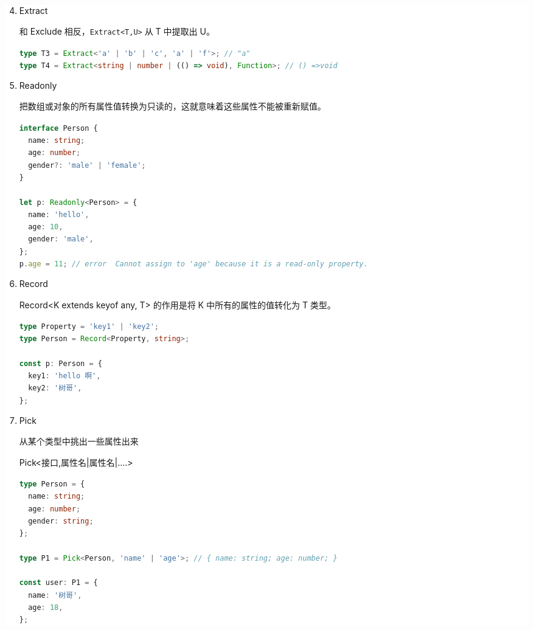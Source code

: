 4. Extract

   和 Exclude 相反，`Extract<T,U>` 从 T 中提取出 U。

   ```ts
   type T3 = Extract<'a' | 'b' | 'c', 'a' | 'f'>; // "a"
   type T4 = Extract<string | number | (() => void), Function>; // () =>void
   ```

5. Readonly

   把数组或对象的所有属性值转换为只读的，这就意味着这些属性不能被重新赋值。

   ```ts
   interface Person {
     name: string;
     age: number;
     gender?: 'male' | 'female';
   }

   let p: Readonly<Person> = {
     name: 'hello',
     age: 10,
     gender: 'male',
   };
   p.age = 11; // error  Cannot assign to 'age' because it is a read-only property.
   ```

6. Record

   Record<K extends keyof any, T> 的作用是将 K 中所有的属性的值转化为 T 类型。

   ```ts
   type Property = 'key1' | 'key2';
   type Person = Record<Property, string>;

   const p: Person = {
     key1: 'hello 啊',
     key2: '树哥',
   };
   ```

7. Pick

   从某个类型中挑出一些属性出来

   Pick<接口,属性名|属性名|....>

   ```ts
   type Person = {
     name: string;
     age: number;
     gender: string;
   };

   type P1 = Pick<Person, 'name' | 'age'>; // { name: string; age: number; }

   const user: P1 = {
     name: '树哥',
     age: 18,
   };
   ```
